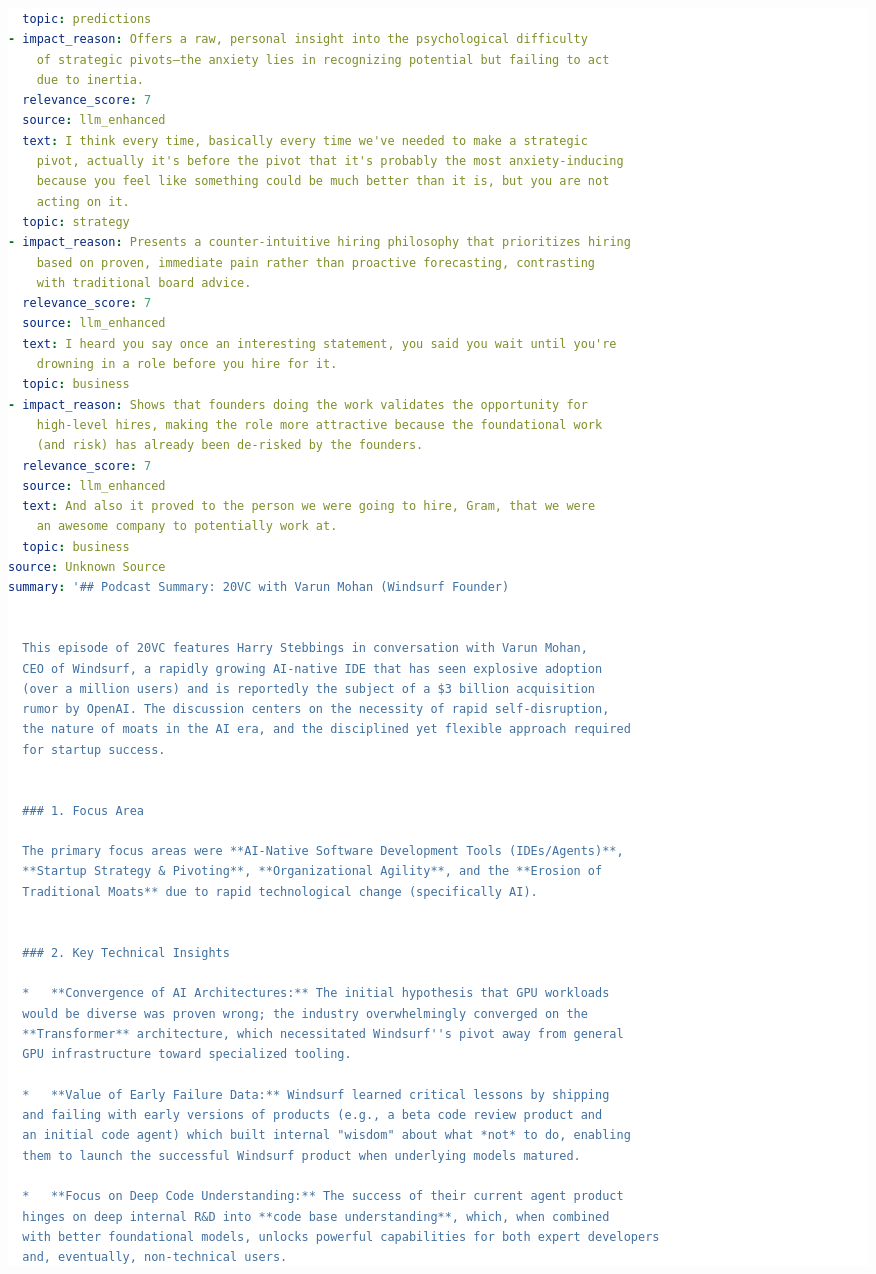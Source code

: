 ```yaml
  topic: predictions
- impact_reason: Offers a raw, personal insight into the psychological difficulty
    of strategic pivots—the anxiety lies in recognizing potential but failing to act
    due to inertia.
  relevance_score: 7
  source: llm_enhanced
  text: I think every time, basically every time we've needed to make a strategic
    pivot, actually it's before the pivot that it's probably the most anxiety-inducing
    because you feel like something could be much better than it is, but you are not
    acting on it.
  topic: strategy
- impact_reason: Presents a counter-intuitive hiring philosophy that prioritizes hiring
    based on proven, immediate pain rather than proactive forecasting, contrasting
    with traditional board advice.
  relevance_score: 7
  source: llm_enhanced
  text: I heard you say once an interesting statement, you said you wait until you're
    drowning in a role before you hire for it.
  topic: business
- impact_reason: Shows that founders doing the work validates the opportunity for
    high-level hires, making the role more attractive because the foundational work
    (and risk) has already been de-risked by the founders.
  relevance_score: 7
  source: llm_enhanced
  text: And also it proved to the person we were going to hire, Gram, that we were
    an awesome company to potentially work at.
  topic: business
source: Unknown Source
summary: '## Podcast Summary: 20VC with Varun Mohan (Windsurf Founder)


  This episode of 20VC features Harry Stebbings in conversation with Varun Mohan,
  CEO of Windsurf, a rapidly growing AI-native IDE that has seen explosive adoption
  (over a million users) and is reportedly the subject of a $3 billion acquisition
  rumor by OpenAI. The discussion centers on the necessity of rapid self-disruption,
  the nature of moats in the AI era, and the disciplined yet flexible approach required
  for startup success.


  ### 1. Focus Area

  The primary focus areas were **AI-Native Software Development Tools (IDEs/Agents)**,
  **Startup Strategy & Pivoting**, **Organizational Agility**, and the **Erosion of
  Traditional Moats** due to rapid technological change (specifically AI).


  ### 2. Key Technical Insights

  *   **Convergence of AI Architectures:** The initial hypothesis that GPU workloads
  would be diverse was proven wrong; the industry overwhelmingly converged on the
  **Transformer** architecture, which necessitated Windsurf''s pivot away from general
  GPU infrastructure toward specialized tooling.

  *   **Value of Early Failure Data:** Windsurf learned critical lessons by shipping
  and failing with early versions of products (e.g., a beta code review product and
  an initial code agent) which built internal "wisdom" about what *not* to do, enabling
  them to launch the successful Windsurf product when underlying models matured.

  *   **Focus on Deep Code Understanding:** The success of their current agent product
  hinges on deep internal R&D into **code base understanding**, which, when combined
  with better foundational models, unlocks powerful capabilities for both expert developers
  and, eventually, non-technical users.

```